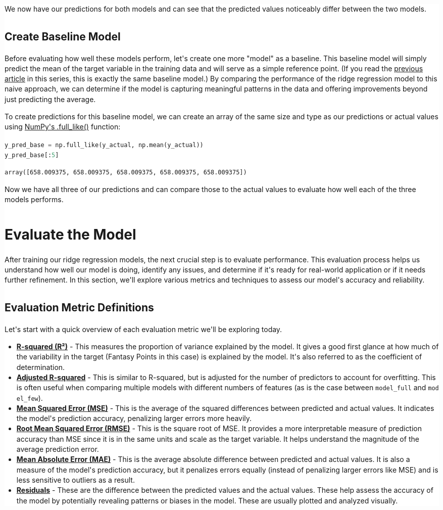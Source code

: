 
We now have our predictions for both models and can see that the predicted values noticeably differ between the two models. 

## Create Baseline Model
Before evaluating how well these models perform, let's create one more "model" as a baseline. This baseline model will simply predict the mean of the target variable in the training data and will serve as a simple reference point. (If you read the [previous article](/2024-11-27-basketball-evaluate-ols-model/) in this series, this is exactly the same baseline model.) By comparing the performance of the ridge regression model to this naive approach, we can determine if the model is capturing meaningful patterns in the data and offering improvements beyond just predicting the average. 

To create predictions for this baseline model, we can create an array of the same size and type as our predictions or actual values using [NumPy's .full_like()](https://numpy.org/doc/stable/reference/generated/numpy.full_like.html#numpy-full-like) function: 


```python
y_pred_base = np.full_like(y_actual, np.mean(y_actual))
y_pred_base[:5]
```




    array([658.009375, 658.009375, 658.009375, 658.009375, 658.009375])



Now we have all three of our predictions and can compare those to the actual values to evaluate how well each of the three models performs.

# Evaluate the Model
After training our ridge regression models, the next crucial step is to evaluate performance. This evaluation process helps us understand how well our model is doing, identify any issues, and determine if it's ready for real-world application or if it needs further refinement. In this section, we'll explore various metrics and techniques to assess our model's accuracy and reliability.

## Evaluation Metric Definitions

Let's start with a quick overview of each evaluation metric we'll be exploring today. 
- **[R-squared (R²)](https://en.wikipedia.org/wiki/Coefficient_of_determination)** - This measures the proportion of variance explained by the model. It gives a good first glance at how much of the variability in the target (Fantasy Points in this case) is explained by the model. It's also referred to as the coefficient of determination.
- **[Adjusted R-squared](https://en.wikipedia.org/wiki/Coefficient_of_determination#Adjusted_R2)** - This is similar to R-squared, but is adjusted for the number of predictors to account for overfitting. This is often useful when comparing multiple models with different numbers of features (as is the case between `model_full` and `model_few`).
- **[Mean Squared Error (MSE)](https://en.wikipedia.org/wiki/Mean_squared_error)** - This is the average of the squared differences between predicted and actual values. It indicates the model's prediction accuracy, penalizing larger errors more heavily. 
- **[Root Mean Squared Error (RMSE)](https://en.wikipedia.org/wiki/Root_mean_square_deviation)** - This is the square root of MSE. It provides a more interpretable measure of prediction accuracy than MSE since it is in the same units and scale as the target variable. It helps understand the magnitude of the average prediction error. 
- **[Mean Absolute Error (MAE)](https://en.wikipedia.org/wiki/Mean_absolute_error)** - This is the average absolute difference between predicted and actual values. It is also a measure of the model's prediction accuracy, but it penalizes errors equally (instead of penalizing larger errors like MSE) and is less sensitive to outliers as a result. 
- **[Residuals](https://en.wikipedia.org/wiki/Errors_and_residuals)** - These are the difference between the predicted values and the actual values. These help assess the accuracy of the model by potentially revealing patterns or biases in the model. These are usually plotted and analyzed visually. 
